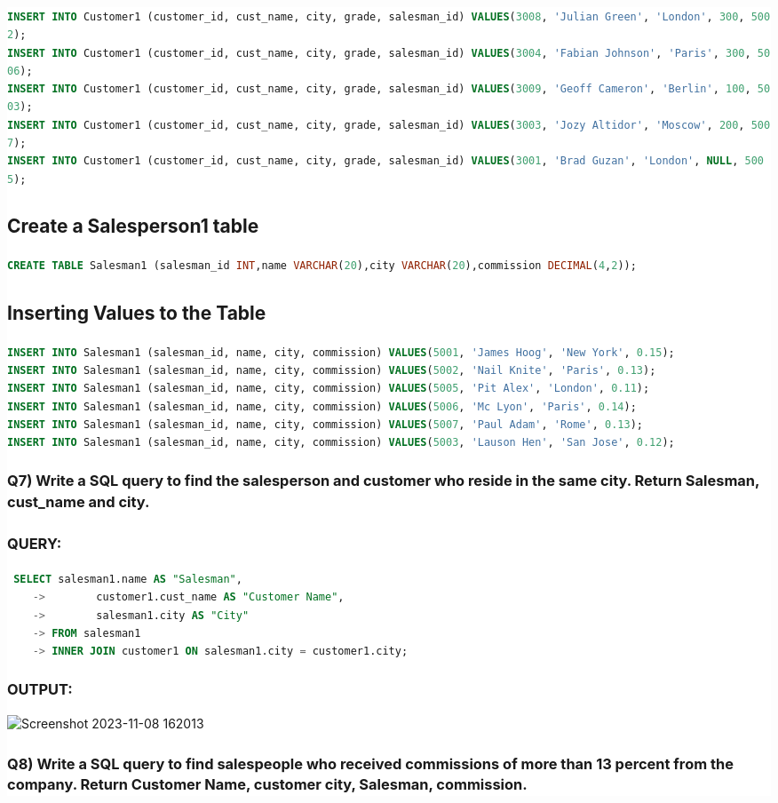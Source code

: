 ```sql
INSERT INTO Customer1 (customer_id, cust_name, city, grade, salesman_id) VALUES(3008, 'Julian Green', 'London', 300, 5002);
INSERT INTO Customer1 (customer_id, cust_name, city, grade, salesman_id) VALUES(3004, 'Fabian Johnson', 'Paris', 300, 5006);
INSERT INTO Customer1 (customer_id, cust_name, city, grade, salesman_id) VALUES(3009, 'Geoff Cameron', 'Berlin', 100, 5003);
INSERT INTO Customer1 (customer_id, cust_name, city, grade, salesman_id) VALUES(3003, 'Jozy Altidor', 'Moscow', 200, 5007);
INSERT INTO Customer1 (customer_id, cust_name, city, grade, salesman_id) VALUES(3001, 'Brad Guzan', 'London', NULL, 5005);
```
## Create a Salesperson1 table
```sql
CREATE TABLE Salesman1 (salesman_id INT,name VARCHAR(20),city VARCHAR(20),commission DECIMAL(4,2));
```
## Inserting Values to the Table
```sql
INSERT INTO Salesman1 (salesman_id, name, city, commission) VALUES(5001, 'James Hoog', 'New York', 0.15);
INSERT INTO Salesman1 (salesman_id, name, city, commission) VALUES(5002, 'Nail Knite', 'Paris', 0.13);
INSERT INTO Salesman1 (salesman_id, name, city, commission) VALUES(5005, 'Pit Alex', 'London', 0.11);
INSERT INTO Salesman1 (salesman_id, name, city, commission) VALUES(5006, 'Mc Lyon', 'Paris', 0.14);
INSERT INTO Salesman1 (salesman_id, name, city, commission) VALUES(5007, 'Paul Adam', 'Rome', 0.13);
INSERT INTO Salesman1 (salesman_id, name, city, commission) VALUES(5003, 'Lauson Hen', 'San Jose', 0.12);
```
### Q7) Write a SQL query to find the salesperson and customer who reside in the same city. Return Salesman, cust_name and city.

### QUERY:
```SQL
 SELECT salesman1.name AS "Salesman",
    ->        customer1.cust_name AS "Customer Name",
    ->        salesman1.city AS "City"
    -> FROM salesman1
    -> INNER JOIN customer1 ON salesman1.city = customer1.city;
```

### OUTPUT:
![Screenshot 2023-11-08 162013](https://github.com/ArpanBardhan/DBMS/assets/119405037/2b195bd7-d33f-4497-9f4e-12d64a2eb3a6)

### Q8) Write a SQL query to find salespeople who received commissions of more than 13 percent from the company. Return Customer Name, customer city, Salesman, commission.
